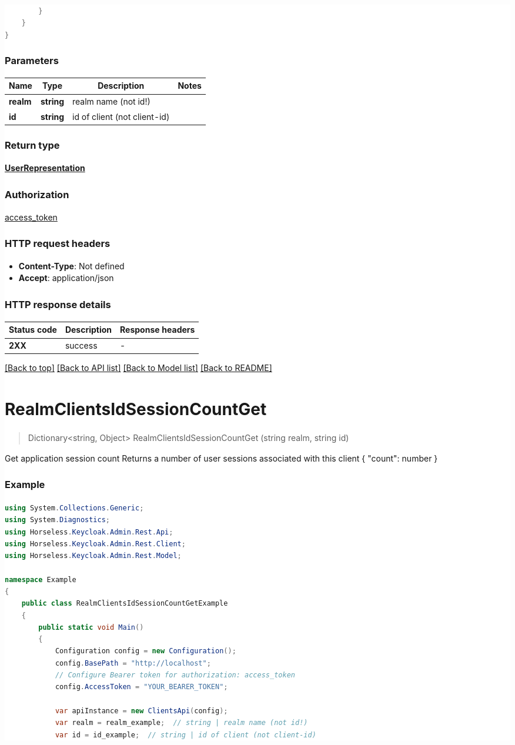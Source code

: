 ```csharp
        }
    }
}
```

### Parameters

Name | Type | Description  | Notes
------------- | ------------- | ------------- | -------------
 **realm** | **string**| realm name (not id!) | 
 **id** | **string**| id of client (not client-id) | 

### Return type

[**UserRepresentation**](UserRepresentation.md)

### Authorization

[access_token](../README.md#access_token)

### HTTP request headers

 - **Content-Type**: Not defined
 - **Accept**: application/json


### HTTP response details
| Status code | Description | Response headers |
|-------------|-------------|------------------|
| **2XX** | success |  -  |

[[Back to top]](#) [[Back to API list]](../README.md#documentation-for-api-endpoints) [[Back to Model list]](../README.md#documentation-for-models) [[Back to README]](../README.md)

<a name="realmclientsidsessioncountget"></a>
# **RealmClientsIdSessionCountGet**
> Dictionary&lt;string, Object&gt; RealmClientsIdSessionCountGet (string realm, string id)

Get application session count   Returns a number of user sessions associated with this client   {      \"count\": number  }

### Example
```csharp
using System.Collections.Generic;
using System.Diagnostics;
using Horseless.Keycloak.Admin.Rest.Api;
using Horseless.Keycloak.Admin.Rest.Client;
using Horseless.Keycloak.Admin.Rest.Model;

namespace Example
{
    public class RealmClientsIdSessionCountGetExample
    {
        public static void Main()
        {
            Configuration config = new Configuration();
            config.BasePath = "http://localhost";
            // Configure Bearer token for authorization: access_token
            config.AccessToken = "YOUR_BEARER_TOKEN";

            var apiInstance = new ClientsApi(config);
            var realm = realm_example;  // string | realm name (not id!)
            var id = id_example;  // string | id of client (not client-id)
```